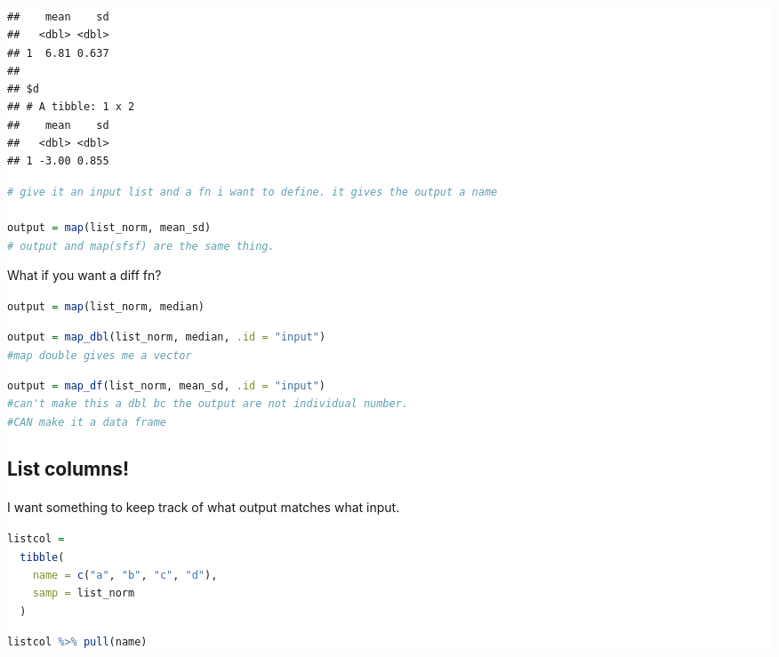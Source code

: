     ##    mean    sd
    ##   <dbl> <dbl>
    ## 1  6.81 0.637
    ## 
    ## $d
    ## # A tibble: 1 x 2
    ##    mean    sd
    ##   <dbl> <dbl>
    ## 1 -3.00 0.855

``` r
# give it an input list and a fn i want to define. it gives the output a name

output = map(list_norm, mean_sd)
# output and map(sfsf) are the same thing.
```

What if you want a diff fn?

``` r
output = map(list_norm, median)
```

``` r
output = map_dbl(list_norm, median, .id = "input")
#map double gives me a vector 
```

``` r
output = map_df(list_norm, mean_sd, .id = "input")
#can't make this a dbl bc the output are not individual number. 
#CAN make it a data frame
```

## List columns\!

I want something to keep track of what output matches what input.

``` r
listcol = 
  tibble(
    name = c("a", "b", "c", "d"),
    samp = list_norm
  )
```

``` r
listcol %>% pull(name)
```
